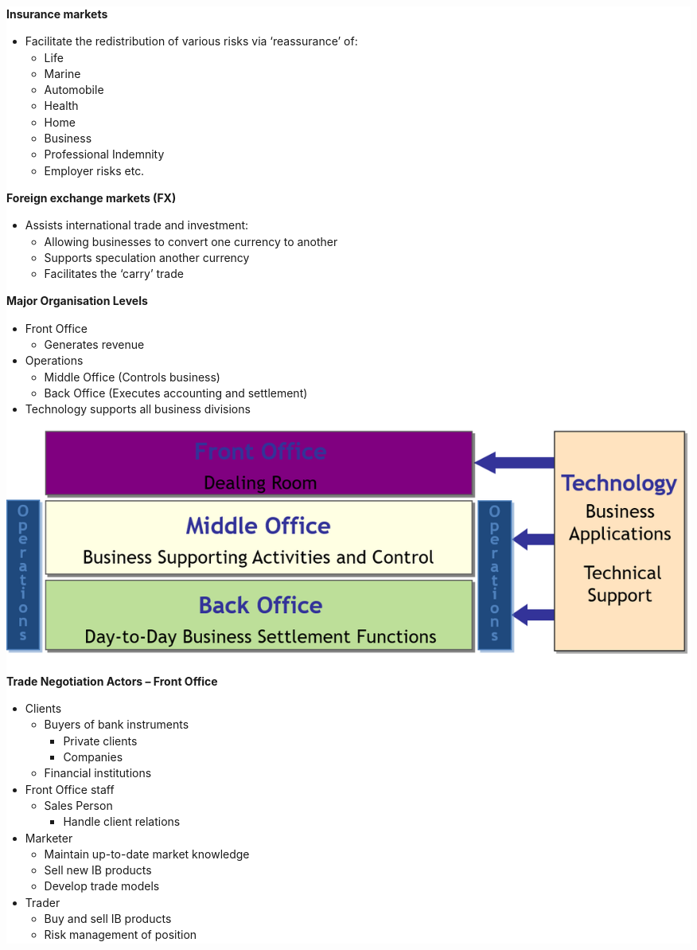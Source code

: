 **Insurance markets**

- Facilitate the redistribution of various risks via ‘reassurance’ of:
  - Life
  - Marine
  - Automobile
  - Health
  - Home
  - Business
  - Professional Indemnity
  - Employer risks etc.

**Foreign exchange markets (FX)**

- Assists international trade and investment: 
  - Allowing businesses to convert one currency to another
  - Supports speculation another currency
  - Facilitates the ‘carry’ trade 

**Major Organisation Levels**

- Front Office
  - Generates revenue
- Operations
  - Middle Office (Controls business)
  - Back Office (Executes accounting and settlement)
- Technology supports all business divisions 

<img src="PHOTOS/inv-bank-01.png">

**Trade Negotiation Actors – Front Office**

- Clients
  - Buyers of bank instruments
    - Private clients
    - Companies
  - Financial institutions
- Front Office staff
  - Sales Person
    - Handle client relations
- Marketer
  - Maintain up-to-date market knowledge
  - Sell new IB products
  - Develop trade models
- Trader
  - Buy and sell IB products
  - Risk management of position
